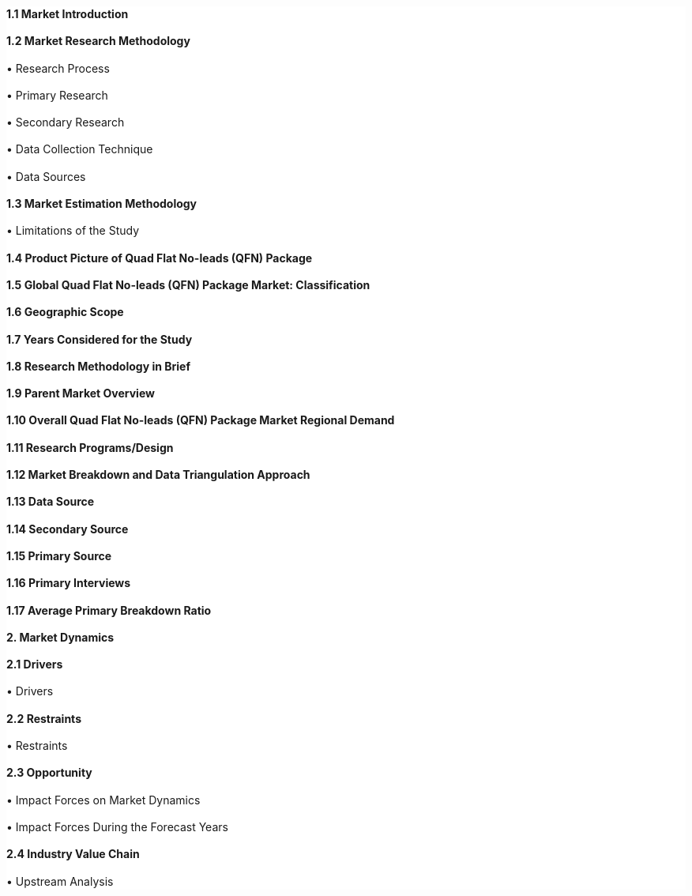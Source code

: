 <strong>1.1 Market Introduction</strong>

<strong>1.2 Market Research Methodology</strong>

• Research Process

• Primary Research

• Secondary Research

• Data Collection Technique

• Data Sources

<strong>1.3 Market Estimation Methodology</strong>

• Limitations of the Study

<strong>1.4 Product Picture of Quad Flat No-leads (QFN) Package</strong>

<strong>1.5 Global Quad Flat No-leads (QFN) Package Market: Classification</strong>

<strong>1.6 Geographic Scope</strong>

<strong>1.7 Years Considered for the Study</strong>

<strong>1.8 Research Methodology in Brief</strong>

<strong>1.9 Parent Market Overview</strong>

<strong>1.10 Overall Quad Flat No-leads (QFN) Package Market Regional Demand</strong>

<strong>1.11 Research Programs/Design</strong>

<strong>1.12 Market Breakdown and Data Triangulation Approach</strong>

<strong>1.13 Data Source</strong>

<strong>1.14 Secondary Source</strong>

<strong>1.15 Primary Source</strong>

<strong>1.16 Primary Interviews</strong>

<strong>1.17 Average Primary Breakdown Ratio</strong>

<strong>2. Market Dynamics</strong>

<strong>2.1 Drivers</strong>

• Drivers

<strong>2.2 Restraints</strong>

• Restraints

<strong>2.3 Opportunity</strong>

• Impact Forces on Market Dynamics

• Impact Forces During the Forecast Years

<strong>2.4 Industry Value Chain</strong>

• Upstream Analysis
